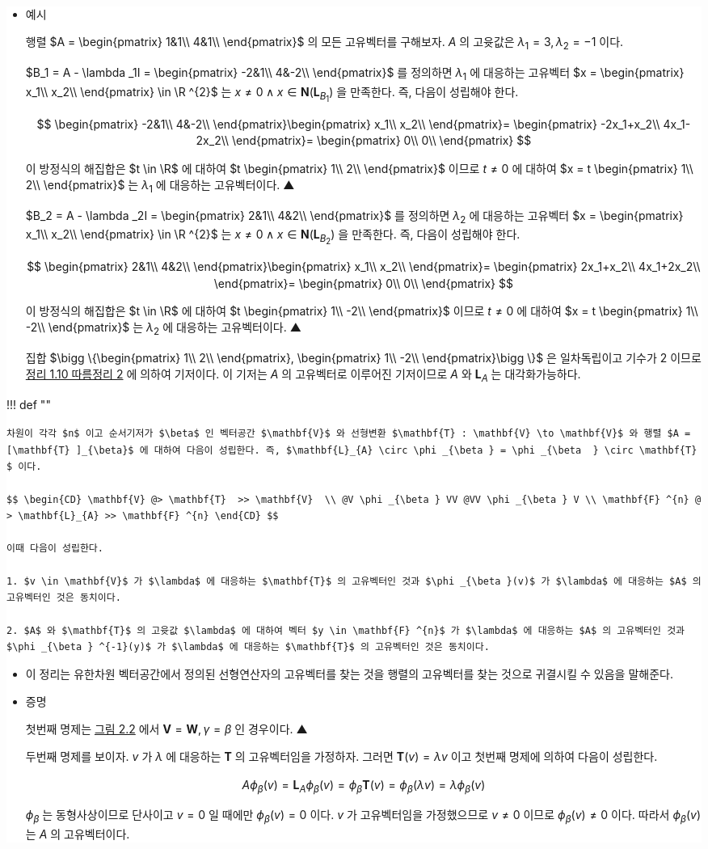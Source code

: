- 예시 

    행렬 $A = \begin{pmatrix} 1&1\\ 4&1\\ \end{pmatrix}$ 의 모든 고유벡터를 구해보자. $A$ 의 고윳값은 $\lambda _1 = 3, \lambda _2 = -1$ 이다. 
    
    $B_1 = A - \lambda _1I = \begin{pmatrix} -2&1\\ 4&-2\\ \end{pmatrix}$ 를 정의하면 $\lambda _1$ 에 대응하는 고유벡터 $x = \begin{pmatrix} x_1\\ x_2\\ \end{pmatrix} \in \R ^{2}$ 는 $x \neq 0 \land x \in \mathbf{N} (\mathbf{L} _{B_1})$ 을 만족한다. 즉, 다음이 성립해야 한다. 

    $$ \begin{pmatrix} -2&1\\ 4&-2\\ \end{pmatrix}\begin{pmatrix} x_1\\ x_2\\ \end{pmatrix}= \begin{pmatrix} -2x_1+x_2\\ 4x_1-2x_2\\ \end{pmatrix}= \begin{pmatrix} 0\\ 0\\ \end{pmatrix} $$

    이 방정식의 해집합은 $t \in \R$ 에 대하여 $t \begin{pmatrix} 1\\ 2\\ \end{pmatrix}$ 이므로 $t \neq 0$ 에 대하여 $x = t \begin{pmatrix} 1\\ 2\\ \end{pmatrix}$ 는 $\lambda _1$ 에 대응하는 고유벡터이다. ▲ 

    $B_2 = A - \lambda _2I = \begin{pmatrix} 2&1\\ 4&2\\ \end{pmatrix}$ 를 정의하면 $\lambda _2$ 에 대응하는 고유벡터 $x = \begin{pmatrix} x_1\\ x_2\\ \end{pmatrix} \in \R ^{2}$ 는 $x \neq 0 \land x \in \mathbf{N} (\mathbf{L} _{B_2})$ 을 만족한다. 즉, 다음이 성립해야 한다. 

    $$ \begin{pmatrix} 2&1\\ 4&2\\ \end{pmatrix}\begin{pmatrix} x_1\\ x_2\\ \end{pmatrix}= \begin{pmatrix} 2x_1+x_2\\ 4x_1+2x_2\\ \end{pmatrix}= \begin{pmatrix} 0\\ 0\\ \end{pmatrix} $$

    이 방정식의 해집합은 $t \in \R$ 에 대하여 $t \begin{pmatrix} 1\\ -2\\ \end{pmatrix}$ 이므로 $t \neq 0$ 에 대하여 $x = t \begin{pmatrix} 1\\ -2\\ \end{pmatrix}$ 는 $\lambda _2$ 에 대응하는 고유벡터이다. ▲ 

    집합 $\bigg \{\begin{pmatrix} 1\\ 2\\ \end{pmatrix}, \begin{pmatrix} 1\\ -2\\ \end{pmatrix}\bigg \}$ 은 일차독립이고 기수가 $2$ 이므로 [정리 1.10 따름정리 2](../VectorSpace/#cd7879a47) 에 의하여 기저이다. 이 기저는 $A$ 의 고유벡터로 이루어진 기저이므로 $A$ 와 $\mathbf{L}_{A}$ 는 대각화가능하다.

!!! def ""

    차원이 각각 $n$ 이고 순서기저가 $\beta$ 인 벡터공간 $\mathbf{V}$ 와 선형변환 $\mathbf{T} : \mathbf{V} \to \mathbf{V}$ 와 행렬 $A = [\mathbf{T} ]_{\beta}$ 에 대하여 다음이 성립한다. 즉, $\mathbf{L}_{A} \circ \phi _{\beta } = \phi _{\beta  } \circ \mathbf{T}$ 이다.

    $$ \begin{CD} \mathbf{V} @> \mathbf{T}  >> \mathbf{V}  \\ @V \phi _{\beta } VV @VV \phi _{\beta } V \\ \mathbf{F} ^{n} @> \mathbf{L}_{A} >> \mathbf{F} ^{n} \end{CD} $$

    이때 다음이 성립한다.
    
    1. $v \in \mathbf{V}$ 가 $\lambda$ 에 대응하는 $\mathbf{T}$ 의 고유벡터인 것과 $\phi _{\beta }(v)$ 가 $\lambda$ 에 대응하는 $A$ 의 고유벡터인 것은 동치이다.

    2. $A$ 와 $\mathbf{T}$ 의 고윳값 $\lambda$ 에 대하여 벡터 $y \in \mathbf{F} ^{n}$ 가 $\lambda$ 에 대응하는 $A$ 의 고유벡터인 것과 $\phi _{\beta } ^{-1}(y)$ 가 $\lambda$ 에 대응하는 $\mathbf{T}$ 의 고유벡터인 것은 동치이다.

- 이 정리는 유한차원 벡터공간에서 정의된 선형연산자의 고유벡터를 찾는 것을 행렬의 고유벡터를 찾는 것으로 귀결시킬 수 있음을 말해준다.

- 증명

    첫번째 명제는 [그림 2.2](../LinearTransformation/#ea96f31c4) 에서 $\mathbf{V} = \mathbf{W}, \gamma = \beta$ 인 경우이다. ▲ 

    두번째 명제를 보이자. $v$ 가 $\lambda$ 에 대응하는 $\mathbf{T}$ 의 고유벡터임을 가정하자. 그러면 $\mathbf{T} (v) = \lambda v$ 이고 첫번째 명제에 의하여 다음이 성립한다. 

    $$ A \phi _{\beta }(v) = \mathbf{L}_{A}\phi _{\beta }(v) = \phi _{\beta }\mathbf{T} (v) = \phi _{\beta }(\lambda v) = \lambda \phi _{\beta }(v) $$

    $\phi _{\beta }$ 는 동형사상이므로 단사이고 $v = 0$ 일 때에만 $\phi _{\beta }(v) = 0$ 이다. $v$ 가 고유벡터임을 가정했으므로 $v \neq 0$ 이므로 $\phi _{\beta }(v) \neq 0$ 이다. 따라서 $\phi _{\beta }(v)$ 는 $A$ 의 고유벡터이다.
    